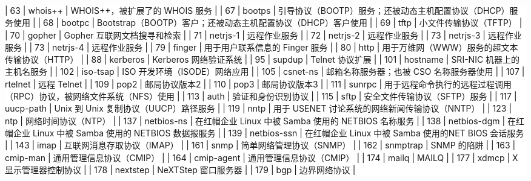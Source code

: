 | 63 | whois++ | WHOIS++，被扩展了的 WHOIS 服务 |
| 67 | bootps | 引导协议（BOOTP）服务；还被动态主机配置协议（DHCP）服务使用 |
| 68 | bootpc | Bootstrap（BOOTP）客户；还被动态主机配置协议（DHCP）客户使用 |
| 69 | tftp | 小文件传输协议（TFTP） |
| 70 | gopher | Gopher 互联网文档搜寻和检索 |
| 71 | netrjs-1 | 远程作业服务 |
| 72 | netrjs-2 | 远程作业服务 |
| 73 | netrjs-3 | 远程作业服务 |
| 73 | netrjs-4 | 远程作业服务 |
| 79 | finger | 用于用户联系信息的 Finger 服务 |
| 80 | http | 用于万维网（WWW）服务的超文本传输协议（HTTP） |
| 88 | kerberos | Kerberos 网络验证系统 |
| 95 | supdup | Telnet 协议扩展 |
| 101 | hostname | SRI-NIC 机器上的主机名服务 |
| 102 | iso-tsap | ISO 开发环境（ISODE）网络应用 |
| 105 | csnet-ns | 邮箱名称服务器；也被 CSO 名称服务器使用 |
| 107 | rtelnet | 远程 Telnet |
| 109 | pop2 | 邮局协议版本2 |
| 110 | pop3 | 邮局协议版本3 |
| 111 | sunrpc | 用于远程命令执行的远程过程调用（RPC）协议，被网络文件系统（NFS）使用 |
| 113 | auth | 验证和身份识别协议 |
| 115 | sftp | 安全文件传输协议（SFTP）服务 |
| 117 | uucp-path | Unix 到 Unix 复制协议（UUCP）路径服务 |
| 119 | nntp | 用于 USENET 讨论系统的网络新闻传输协议（NNTP） |
| 123 | ntp | 网络时间协议（NTP） |
| 137 | netbios-ns | 在红帽企业 Linux 中被 Samba 使用的 NETBIOS 名称服务 |
| 138 | netbios-dgm | 在红帽企业 Linux 中被 Samba 使用的 NETBIOS 数据报服务 |
| 139 | netbios-ssn | 在红帽企业 Linux 中被 Samba 使用的NET BIOS 会话服务 |
| 143 | imap | 互联网消息存取协议（IMAP） |
| 161 | snmp | 简单网络管理协议（SNMP） |
| 162 | snmptrap | SNMP 的陷阱 |
| 163 | cmip-man | 通用管理信息协议（CMIP） |
| 164 | cmip-agent | 通用管理信息协议（CMIP） |
| 174 | mailq | MAILQ |
| 177 | xdmcp | X 显示管理器控制协议 |
| 178 | nextstep | NeXTStep 窗口服务器 |
| 179 | bgp | 边界网络协议 |